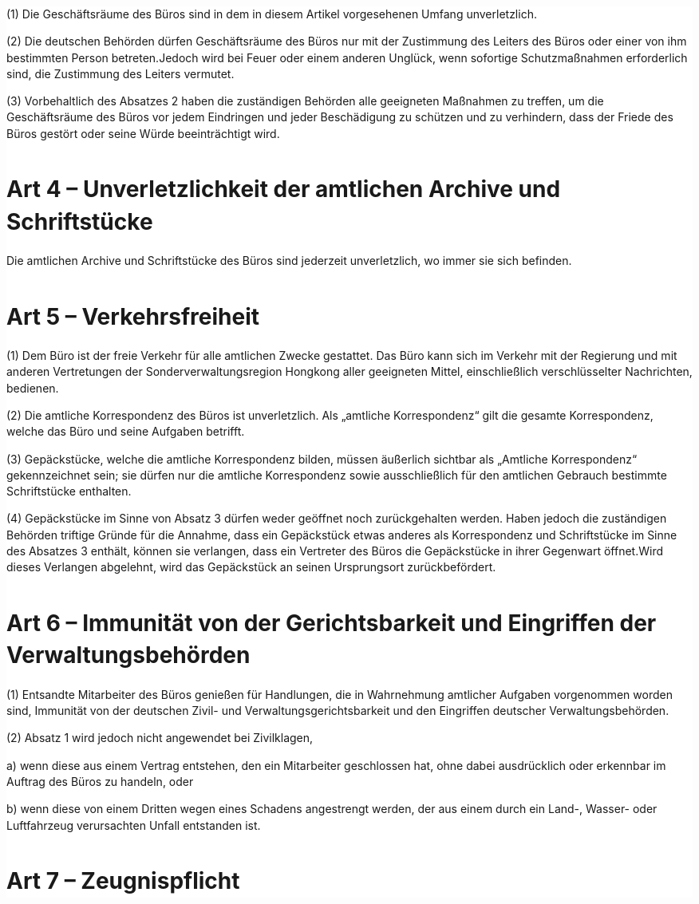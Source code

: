 (1) Die Geschäftsräume des Büros sind in dem in diesem Artikel vorgesehenen Umfang unverletzlich.

(2) Die deutschen Behörden dürfen Geschäftsräume des Büros nur mit der Zustimmung des Leiters des Büros oder einer von ihm bestimmten Person betreten.Jedoch wird bei Feuer oder einem anderen Unglück, wenn sofortige Schutzmaßnahmen erforderlich sind, die Zustimmung des Leiters vermutet.

(3) Vorbehaltlich des Absatzes 2 haben die zuständigen Behörden alle geeigneten Maßnahmen zu treffen, um die Geschäftsräume des Büros vor jedem Eindringen und jeder Beschädigung zu schützen und zu verhindern, dass der Friede des Büros gestört oder seine Würde beeinträchtigt wird.

# Art 4 – Unverletzlichkeit der amtlichen Archive und Schriftstücke

Die amtlichen Archive und Schriftstücke des Büros sind jederzeit unverletzlich, wo immer sie sich befinden.

# Art 5 – Verkehrsfreiheit

(1) Dem Büro ist der freie Verkehr für alle amtlichen Zwecke gestattet. Das Büro kann sich im Verkehr mit der Regierung und mit anderen Vertretungen der Sonderverwaltungsregion Hongkong aller geeigneten Mittel, einschließlich verschlüsselter Nachrichten, bedienen.

(2) Die amtliche Korrespondenz des Büros ist unverletzlich. Als „amtliche Korrespondenz“ gilt die gesamte Korrespondenz, welche das Büro und seine Aufgaben betrifft.

(3) Gepäckstücke, welche die amtliche Korrespondenz bilden, müssen äußerlich sichtbar als „Amtliche Korrespondenz“ gekennzeichnet sein; sie dürfen nur die amtliche Korrespondenz sowie ausschließlich für den amtlichen Gebrauch bestimmte Schriftstücke enthalten.

(4) Gepäckstücke im Sinne von Absatz 3 dürfen weder geöffnet noch zurückgehalten werden. Haben jedoch die zuständigen Behörden triftige Gründe für die Annahme, dass ein Gepäckstück etwas anderes als Korrespondenz und Schriftstücke im Sinne des Absatzes 3 enthält, können sie verlangen, dass ein Vertreter des Büros die Gepäckstücke in ihrer Gegenwart öffnet.Wird dieses Verlangen abgelehnt, wird das Gepäckstück an seinen Ursprungsort zurückbefördert.

# Art 6 – Immunität von der Gerichtsbarkeit und Eingriffen der Verwaltungsbehörden

(1) Entsandte Mitarbeiter des Büros genießen für Handlungen, die in Wahrnehmung amtlicher Aufgaben vorgenommen worden sind, Immunität von der deutschen Zivil- und Verwaltungsgerichtsbarkeit und den Eingriffen deutscher Verwaltungsbehörden.

(2) Absatz 1 wird jedoch nicht angewendet bei Zivilklagen,

a) wenn diese aus einem Vertrag entstehen, den ein Mitarbeiter geschlossen hat, ohne dabei ausdrücklich oder erkennbar im Auftrag des Büros zu handeln, oder

b) wenn diese von einem Dritten wegen eines Schadens angestrengt werden, der aus einem durch ein Land-, Wasser- oder Luftfahrzeug verursachten Unfall entstanden ist.

# Art 7 – Zeugnispflicht
